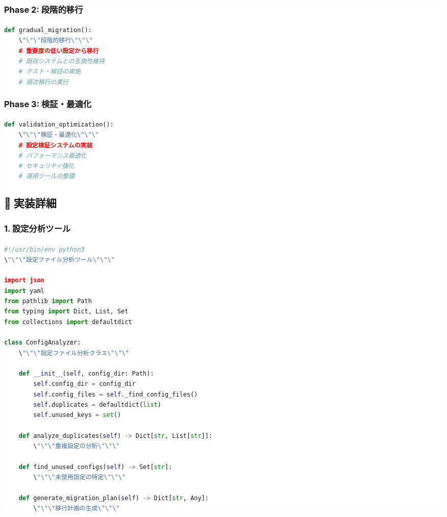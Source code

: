 ### Phase 2: 段階的移行
```python
def gradual_migration():
    \"\"\"段階的移行\"\"\"
    # 重要度の低い設定から移行
    # 既存システムとの互換性維持
    # テスト・検証の実施
    # 順次移行の実行
```

### Phase 3: 検証・最適化
```python
def validation_optimization():
    \"\"\"検証・最適化\"\"\"
    # 設定検証システムの実装
    # パフォーマンス最適化
    # セキュリティ強化
    # 運用ツールの整備
```

## 📝 実装詳細

### 1. 設定分析ツール
```python
#!/usr/bin/env python3
\"\"\"設定ファイル分析ツール\"\"\"

import json
import yaml
from pathlib import Path
from typing import Dict, List, Set
from collections import defaultdict

class ConfigAnalyzer:
    \"\"\"設定ファイル分析クラス\"\"\"
    
    def __init__(self, config_dir: Path):
        self.config_dir = config_dir
        self.config_files = self._find_config_files()
        self.duplicates = defaultdict(list)
        self.unused_keys = set()
    
    def analyze_duplicates(self) -> Dict[str, List[str]]:
        \"\"\"重複設定の分析\"\"\"
        
    def find_unused_configs(self) -> Set[str]:
        \"\"\"未使用設定の特定\"\"\"
        
    def generate_migration_plan(self) -> Dict[str, Any]:
        \"\"\"移行計画の生成\"\"\"
```

